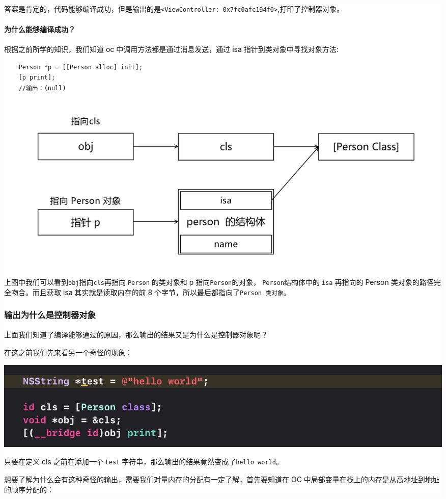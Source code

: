 答案是肯定的，代码能够编译成功，但是输出的是`<ViewController: 0x7fc0afc194f0>`,打印了控制器对象。

#### 为什么能够编译成功？

根据之前所学的知识，我们知道 oc 中调用方法都是通过消息发送，通过 isa 指针到类对象中寻找对象方法:

```
    Person *p = [[Person alloc] init];
    [p print]; 	
    //输出：(null)
```

![](https://raw.githubusercontent.com/PhoenixiOSer/iOSLearning/master/Assets/%E7%94%B1%E9%9D%A2%E8%AF%95%E9%A2%98%E6%9D%A5%E4%BA%86%E8%A7%A3iOS%E5%BA%95%E5%B1%82%E5%8E%9F%E7%90%86/obj_person_cls.png?raw=true)

上图中我们可以看到`obj`指向`cls`再指向 `Person` 的类对象和 p 指向`Person`的对象， `Person`结构体中的 `isa` 再指向的 Person 类对象的路径完全吻合。而且获取 isa 其实就是读取内存的前 8 个字节，所以最后都指向了`Person 类对象`。

### 输出为什么是控制器对象

上面我们知道了编译能够通过的原因，那么输出的结果又是为什么是控制器对象呢？


在这之前我们先来看另一个奇怪的现象：

![](https://raw.githubusercontent.com/PhoenixiOSer/iOSLearning/master/Assets/%E7%94%B1%E9%9D%A2%E8%AF%95%E9%A2%98%E6%9D%A5%E4%BA%86%E8%A7%A3iOS%E5%BA%95%E5%B1%82%E5%8E%9F%E7%90%86/super_helloworld.png?raw=true)

只要在定义 cls 之前在添加一个 `test` 字符串，那么输出的结果竟然变成了`hello world`。

想要了解为什么会有这种奇怪的输出，需要我们对量内存的分配有一定了解，首先要知道在 OC 中局部变量在栈上的内存是从高地址到地址的顺序分配的：
